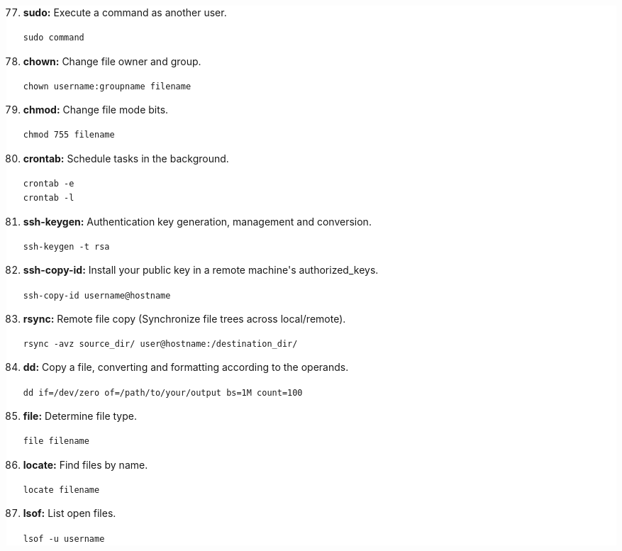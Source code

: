 77. **sudo:** Execute a command as another user.
    ```
    sudo command
    ```

78. **chown:** Change file owner and group.
    ```
    chown username:groupname filename
    ```

79. **chmod:** Change file mode bits.
    ```
    chmod 755 filename
    ```

80. **crontab:** Schedule tasks in the background.
    ```
    crontab -e
    crontab -l
    ```

81. **ssh-keygen:** Authentication key generation, management and conversion.
    ```
    ssh-keygen -t rsa
    ```

82. **ssh-copy-id:** Install your public key in a remote machine's authorized_keys.
    ```
    ssh-copy-id username@hostname
    ```

83. **rsync:** Remote file copy (Synchronize file trees across local/remote).
    ```
    rsync -avz source_dir/ user@hostname:/destination_dir/
    ```

84. **dd:** Copy a file, converting and formatting according to the operands.
    ```
    dd if=/dev/zero of=/path/to/your/output bs=1M count=100
    ```

85. **file:** Determine file type.
    ```
    file filename
    ```

86. **locate:** Find files by name.
    ```
    locate filename
    ```

87. **lsof:** List open files.
    ```
    lsof -u username
    ```
